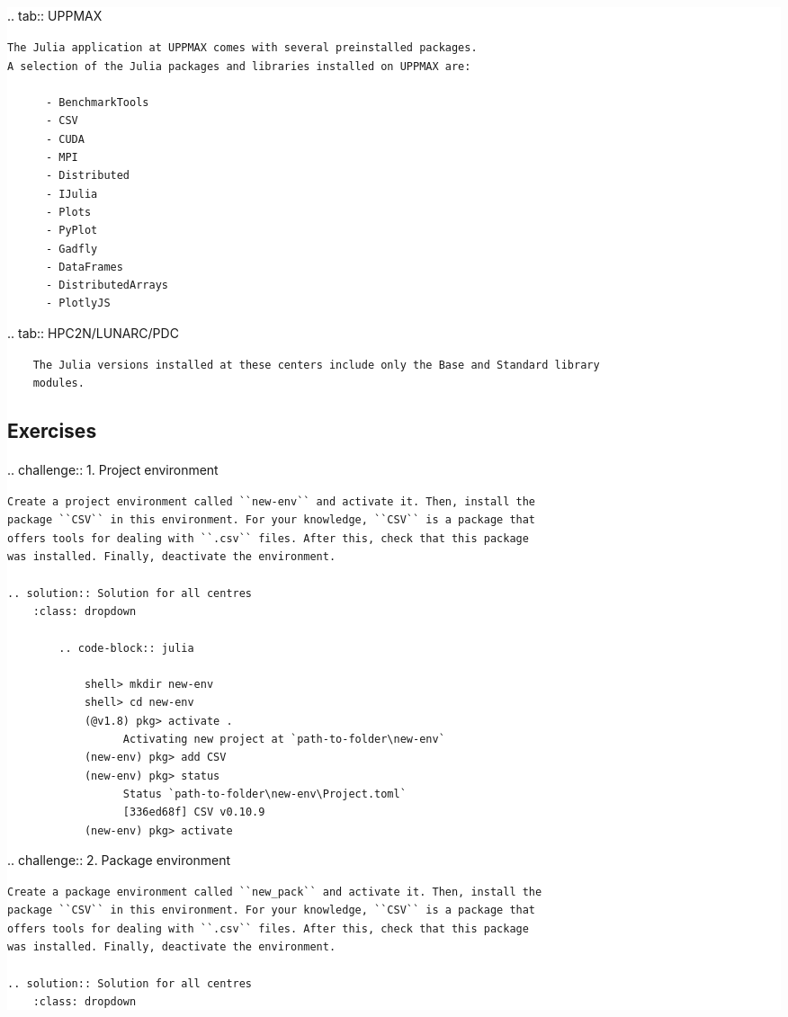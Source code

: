    .. tab:: UPPMAX

	The Julia application at UPPMAX comes with several preinstalled packages.
	A selection of the Julia packages and libraries installed on UPPMAX are:

          - BenchmarkTools
          - CSV
          - CUDA
          - MPI
          - Distributed
          - IJulia
          - Plots
          - PyPlot
          - Gadfly
          - DataFrames
          - DistributedArrays
          - PlotlyJS

   .. tab:: HPC2N/LUNARC/PDC

        The Julia versions installed at these centers include only the Base and Standard library
        modules.

Exercises
---------


.. challenge:: 1. Project environment

    Create a project environment called ``new-env`` and activate it. Then, install the
    package ``CSV`` in this environment. For your knowledge, ``CSV`` is a package that
    offers tools for dealing with ``.csv`` files. After this, check that this package
    was installed. Finally, deactivate the environment.

    .. solution:: Solution for all centres
        :class: dropdown

            .. code-block:: julia

                shell> mkdir new-env
                shell> cd new-env
                (@v1.8) pkg> activate .
                      Activating new project at `path-to-folder\new-env`
                (new-env) pkg> add CSV
                (new-env) pkg> status
                      Status `path-to-folder\new-env\Project.toml`
                      [336ed68f] CSV v0.10.9
                (new-env) pkg> activate

.. challenge:: 2. Package environment

    Create a package environment called ``new_pack`` and activate it. Then, install the
    package ``CSV`` in this environment. For your knowledge, ``CSV`` is a package that
    offers tools for dealing with ``.csv`` files. After this, check that this package
    was installed. Finally, deactivate the environment.

    .. solution:: Solution for all centres
        :class: dropdown
